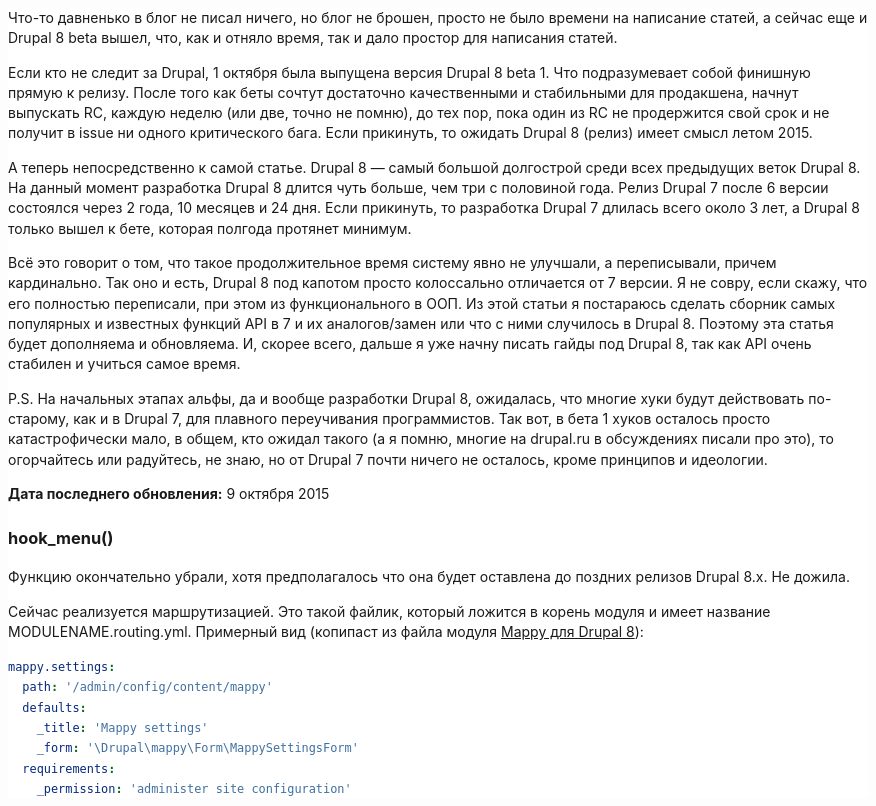 Что-то давненько в блог не писал ничего, но блог не брошен, просто не было
времени на написание статей, а сейчас еще и Drupal 8 beta вышел, что, как и
отняло время, так и дало простор для написания статей.

Если кто не следит за Drupal, 1 октября была выпущена версия Drupal 8 beta 1.
Что подразумевает собой финишную прямую к релизу. После того как беты сочтут
достаточно качественными и стабильными для продакшена, начнут выпускать RC,
каждую неделю (или две, точно не помню), до тех пор, пока один из RC не
продержится свой срок и не получит в issue ни одного критического бага. Если
прикинуть, то ожидать Drupal 8 (релиз) имеет смысл летом 2015.

А теперь непосредственно к самой статье. Drupal 8 — самый большой долгострой
среди всех предыдущих веток Drupal 8. На данный момент разработка Drupal 8
длится чуть больше, чем три с половиной года. Релиз Drupal 7 после 6 версии
состоялся через 2 года, 10 месяцев и 24 дня. Если прикинуть, то разработка
Drupal 7 длилась всего около 3 лет, а Drupal 8 только вышел к бете, которая
полгода протянет минимум.

Всё это говорит о том, что такое продолжительное время систему явно не улучшали,
а переписывали, причем кардинально. Так оно и есть, Drupal 8 под капотом просто
колоссально отличается от 7 версии. Я не совру, если скажу, что его полностью
переписали, при этом из функционального в ООП. Из этой статьи я постараюсь
сделать сборник самых популярных и известных функций API в 7 и их аналогов/замен
или что с ними случилось в Drupal 8. Поэтому эта статья будет дополняема и
обновляема. И, скорее всего, дальше я уже начну писать гайды под Drupal 8, так
как API очень стабилен и учиться самое время.

P.S. На начальных этапах альфы, да и вообще разработки Drupal 8, ожидалась, что
многие хуки будут действовать по-старому, как и в Drupal 7, для плавного
переучивания программистов. Так вот, в бета 1 хуков осталось просто
катастрофически мало, в общем, кто ожидал такого (а я помню, многие на drupal.ru
в обсуждениях писали про это), то огорчайтесь или радуйтесь, не знаю, но от
Drupal 7 почти ничего не осталось, кроме принципов и идеологии.

**Дата последнего обновления:** 9 октября 2015

### hook_menu()

Функцию окончательно убрали, хотя предполагалось что она будет оставлена до
поздних релизов Drupal 8.x. Не дожила.

Сейчас реализуется маршрутизацией. Это такой файлик, который ложится в корень
модуля и имеет название MODULENAME.routing.yml. Примерный вид (копипаст из файла
модуля [Mappy для Drupal 8](https://github.com/Niklan/Mappy/tree/8.x-1.x)):

```yml
mappy.settings:
  path: '/admin/config/content/mappy'
  defaults:
    _title: 'Mappy settings'
    _form: '\Drupal\mappy\Form\MappySettingsForm'
  requirements:
    _permission: 'administer site configuration'
```
